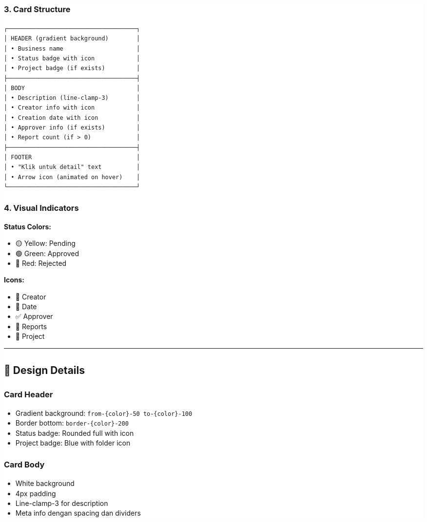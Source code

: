 ### 3. **Card Structure**

```
┌─────────────────────────────────────┐
│ HEADER (gradient background)        │
│ • Business name                     │
│ • Status badge with icon            │
│ • Project badge (if exists)         │
├─────────────────────────────────────┤
│ BODY                                │
│ • Description (line-clamp-3)        │
│ • Creator info with icon            │
│ • Creation date with icon           │
│ • Approver info (if exists)         │
│ • Report count (if > 0)             │
├─────────────────────────────────────┤
│ FOOTER                              │
│ • "Klik untuk detail" text          │
│ • Arrow icon (animated on hover)    │
└─────────────────────────────────────┘
```

### 4. **Visual Indicators**

**Status Colors:**
- 🟡 Yellow: Pending
- 🟢 Green: Approved
- 🔴 Red: Rejected

**Icons:**
- 👤 Creator
- 📅 Date
- ✅ Approver
- 📄 Reports
- 📁 Project

---

## 🎨 Design Details

### Card Header
- Gradient background: `from-{color}-50 to-{color}-100`
- Border bottom: `border-{color}-200`
- Status badge: Rounded full with icon
- Project badge: Blue with folder icon

### Card Body
- White background
- 4px padding
- Line-clamp-3 for description
- Meta info dengan spacing dan dividers
